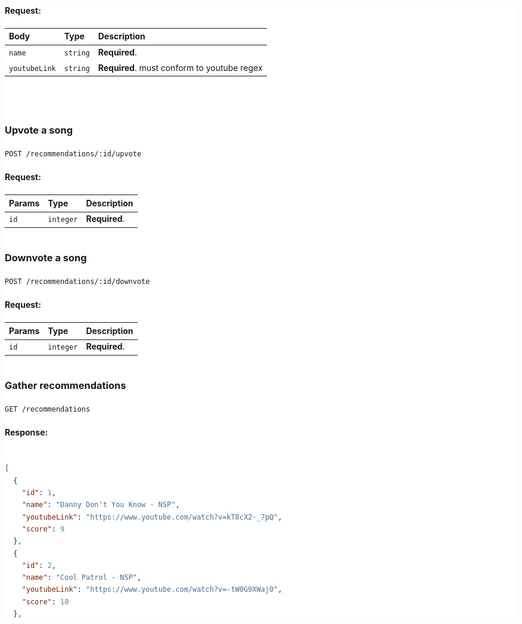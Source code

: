 #### Request:

| Body         | Type     | Description                              |
| :------------| :------- | :--------------------------------------- |
| `name` | `string`| **Required**.              |
| `youtubeLink`       | `string` | **Required**. must conform to youtube regex      |


####


</br>

#

### Upvote a song

```http
POST /recommendations/:id/upvote
```

#### Request:

| Params             | Type     | Description                        |
| :--------------- | :------- | :--------------------------------- |
| `id`         | `integer`| **Required**.          |


#


### Downvote a song

```http
POST /recommendations/:id/downvote
```

#### Request:

| Params             | Type     | Description                        |
| :--------------- | :------- | :--------------------------------- |
| `id`         | `integer`| **Required**.          |


#

### Gather recommendations

```http
GET /recommendations
```

#### Response:

```json

[
  {
    "id": 1,
    "name": "Danny Don't You Know - NSP",
    "youtubeLink": "https://www.youtube.com/watch?v=kT8cX2-_7pQ",
    "score": 9
  },
  {
    "id": 2,
    "name": "Cool Patrol - NSP",
    "youtubeLink": "https://www.youtube.com/watch?v=-tW0G9XWaj0",
    "score": 10
  },
```